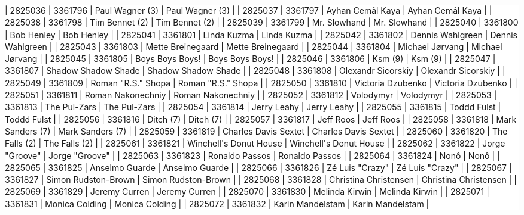 | 2825036 | 3361796 | Paul Wagner (3) | Paul Wagner (3) |
| 2825037 | 3361797 | Ayhan Cemâl Kaya | Ayhan Cemâl Kaya |
| 2825038 | 3361798 | Tim Bennet (2) | Tim Bennet (2) |
| 2825039 | 3361799 | Mr. Slowhand | Mr. Slowhand |
| 2825040 | 3361800 | Bob Henley | Bob Henley |
| 2825041 | 3361801 | Linda Kuzma | Linda Kuzma |
| 2825042 | 3361802 | Dennis Wahlgreen | Dennis Wahlgreen |
| 2825043 | 3361803 | Mette Breinegaard | Mette Breinegaard |
| 2825044 | 3361804 | Michael Jørvang | Michael Jørvang |
| 2825045 | 3361805 | Boys Boys Boys! | Boys Boys Boys! |
| 2825046 | 3361806 | Ksm (9) | Ksm (9) |
| 2825047 | 3361807 | Shadow Shadow Shade | Shadow Shadow Shade |
| 2825048 | 3361808 | Olexandr Sicorskiy | Olexandr Sicorskiy |
| 2825049 | 3361809 | Roman "R.S." Shopa | Roman "R.S." Shopa |
| 2825050 | 3361810 | Victoria Dzubenko | Victoria Dzubenko |
| 2825051 | 3361811 | Roman Nakonechniy | Roman Nakonechniy |
| 2825052 | 3361812 | Volodymyr | Volodymyr |
| 2825053 | 3361813 | The Pul-Zars | The Pul-Zars |
| 2825054 | 3361814 | Jerry Leahy | Jerry Leahy |
| 2825055 | 3361815 | Toddd Fulst | Toddd Fulst |
| 2825056 | 3361816 | Ditch (7) | Ditch (7) |
| 2825057 | 3361817 | Jeff Roos | Jeff Roos |
| 2825058 | 3361818 | Mark Sanders (7) | Mark Sanders (7) |
| 2825059 | 3361819 | Charles Davis Sextet | Charles Davis Sextet |
| 2825060 | 3361820 | The Falls (2) | The Falls (2) |
| 2825061 | 3361821 | Winchell's Donut House | Winchell's Donut House |
| 2825062 | 3361822 | Jorge "Groove" | Jorge "Groove" |
| 2825063 | 3361823 | Ronaldo Passos | Ronaldo Passos |
| 2825064 | 3361824 | Nonô | Nonô |
| 2825065 | 3361825 | Anselmo Guarde | Anselmo Guarde |
| 2825066 | 3361826 | Zé Luis "Crazy" | Zé Luis "Crazy" |
| 2825067 | 3361827 | Simon Rudston-Brown | Simon Rudston-Brown |
| 2825068 | 3361828 | Christina Christensen | Christina Christensen |
| 2825069 | 3361829 | Jeremy Curren | Jeremy Curren |
| 2825070 | 3361830 | Melinda Kirwin | Melinda Kirwin |
| 2825071 | 3361831 | Monica Colding | Monica Colding |
| 2825072 | 3361832 | Karin Mandelstam | Karin Mandelstam |